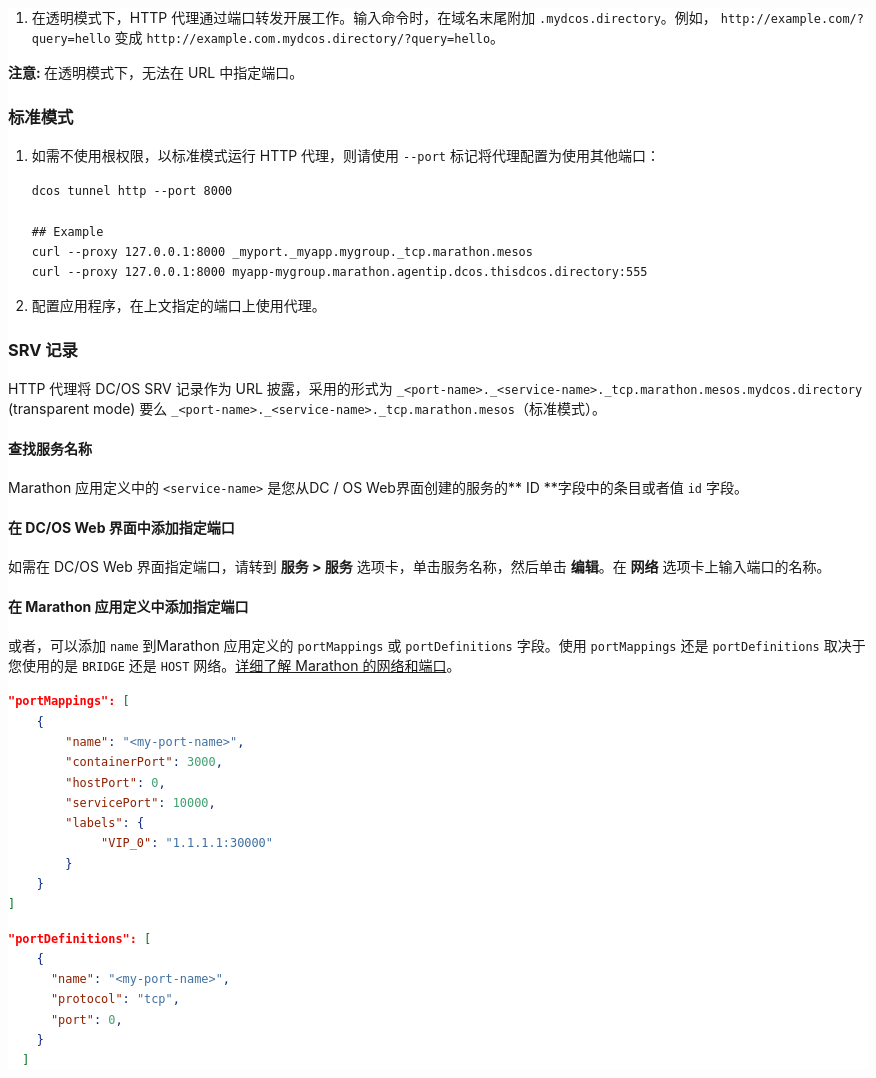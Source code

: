 1. 在透明模式下，HTTP 代理通过端口转发开展工作。输入命令时，在域名末尾附加 `.mydcos.directory`。例如， `http://example.com/?query=hello` 变成 `http://example.com.mydcos.directory/?query=hello`。

<p class="message--note"><strong>注意: </strong> 在透明模式下，无法在 URL 中指定端口。</p>

### 标准模式
1. 如需不使用根权限，以标准模式运行 HTTP 代理，则请使用 `--port` 标记将代理配置为使用其他端口：

    ```
    dcos tunnel http --port 8000

    ## Example
    curl --proxy 127.0.0.1:8000 _myport._myapp.mygroup._tcp.marathon.mesos
    curl --proxy 127.0.0.1:8000 myapp-mygroup.marathon.agentip.dcos.thisdcos.directory:555
    ```

1. 配置应用程序，在上文指定的端口上使用代理。

### SRV 记录
HTTP 代理将 DC/OS SRV 记录作为 URL 披露，采用的形式为 `_<port-name>._<service-name>._tcp.marathon.mesos.mydcos.directory` (transparent mode) 要么 `_<port-name>._<service-name>._tcp.marathon.mesos`（标准模式）。

#### 查找服务名称
Marathon 应用定义中的 `<service-name>` 是您从DC / OS Web界面创建的服务的** ID **字段中的条目或者值 `id` 字段。

#### 在 DC/OS Web 界面中添加指定端口
如需在 DC/OS Web 界面指定端口，请转到 **服务 > 服务** 选项卡，单击服务名称，然后单击 **编辑**。在 **网络** 选项卡上输入端口的名称。

#### 在 Marathon 应用定义中添加指定端口
或者，可以添加 `name` 到Marathon 应用定义的 `portMappings` 或 `portDefinitions` 字段。使用 `portMappings` 还是 `portDefinitions` 取决于您使用的是 `BRIDGE` 还是 `HOST` 网络。[详细了解 Marathon 的网络和端口](/cn/1.11/deploying-services/service-ports/)。

```json
"portMappings": [
    {
        "name": "<my-port-name>",
        "containerPort": 3000,
        "hostPort": 0,
        "servicePort": 10000,
        "labels": {
             "VIP_0": "1.1.1.1:30000"
        }
    }
]
```

```json
"portDefinitions": [
    {
      "name": "<my-port-name>",
      "protocol": "tcp",
      "port": 0,    
    }
  ]
```
